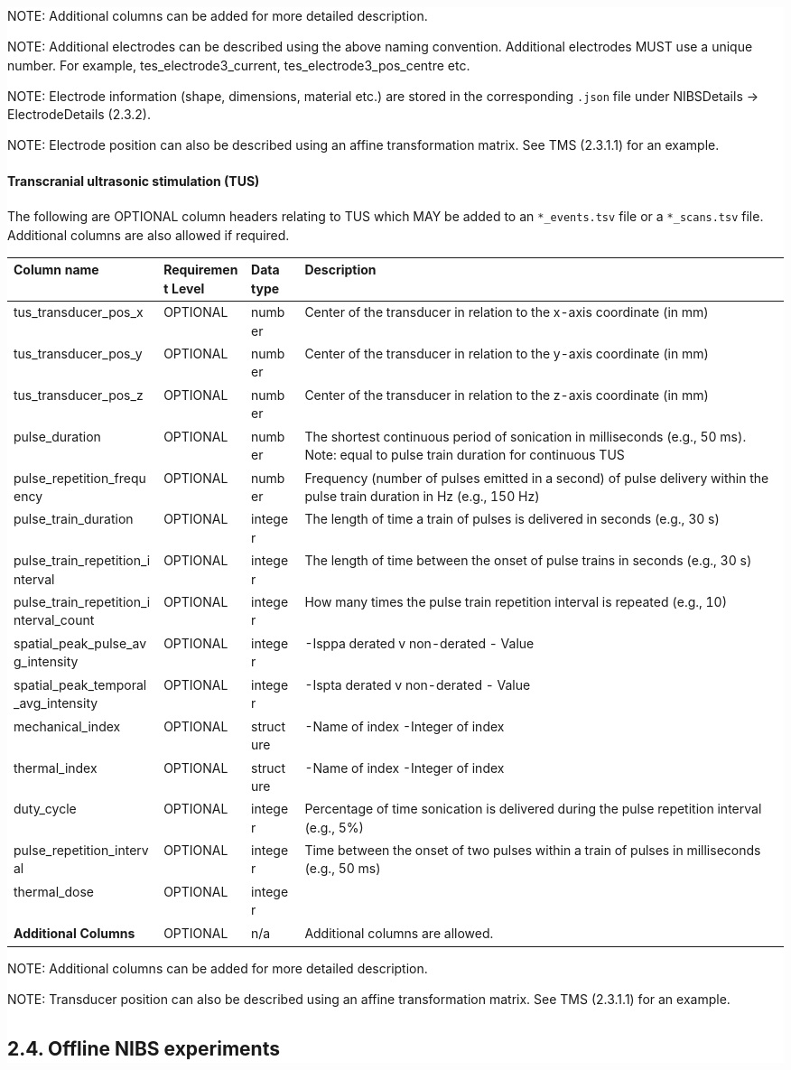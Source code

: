 NOTE: Additional columns can be added for more detailed description.

NOTE: Additional electrodes can be described using the above naming convention. Additional electrodes MUST use a unique number. For example, tes\_electrode3\_current, tes\_electrode3\_pos\_centre etc. 

NOTE: Electrode information (shape, dimensions, material etc.) are stored in the corresponding `.json` file under NIBSDetails \-\> ElectrodeDetails (2.3.2).

NOTE: Electrode position can also be described using an affine transformation matrix. See TMS (2.3.1.1) for an example.

#### Transcranial ultrasonic stimulation (TUS) 

The following are OPTIONAL column headers relating to TUS which MAY be added to an `*_events.tsv` file or a `*_scans.tsv` file. Additional columns are also allowed if required. 

| Column name | Requirement Level | Data type | Description |
| :---- | :---- | :---- | :---- |
| tus\_transducer\_pos\_x | OPTIONAL | number | Center of the transducer in relation to the x-axis coordinate (in mm) |
| tus\_transducer\_pos\_y | OPTIONAL | number | Center of the transducer in relation to the y-axis coordinate (in mm) |
| tus\_transducer\_pos\_z | OPTIONAL | number | Center of the transducer in relation to the z-axis coordinate (in mm) |
| pulse\_duration | OPTIONAL | number | The shortest continuous period of sonication in milliseconds (e.g., 50 ms). Note: equal to pulse train duration for continuous TUS |
| pulse\_repetition\_frequency | OPTIONAL | number | Frequency (number of pulses emitted in a second) of pulse delivery within the pulse train duration in Hz (e.g., 150 Hz) |
| pulse\_train\_duration | OPTIONAL | integer | The length of time a train of pulses is delivered in seconds (e.g., 30 s) |
| pulse\_train\_repetition\_interval | OPTIONAL | integer | The length of time between the onset of pulse trains in seconds (e.g., 30 s) |
| pulse\_train\_repetition\_interval\_count | OPTIONAL | integer | How many times the pulse train repetition interval is repeated (e.g., 10\) |
| spatial\_peak\_pulse\_avg\_intensity | OPTIONAL | integer | \-Isppa derated v non-derated \- Value |
| spatial\_peak\_temporal\_avg\_intensity | OPTIONAL | integer | \-Ispta derated v non-derated \- Value |
| mechanical\_index | OPTIONAL | structure | \-Name of index \-Integer of index |
| thermal\_index | OPTIONAL | structure | \-Name of index \-Integer of index |
| duty\_cycle | OPTIONAL | integer | Percentage of time sonication is delivered during the pulse repetition interval (e.g., 5%) |
| pulse\_repetition\_interval | OPTIONAL | integer | Time between the onset of two pulses within a train of pulses in milliseconds (e.g., 50 ms) |
| thermal\_dose | OPTIONAL | integer |  |
| **Additional Columns** | OPTIONAL | n/a | Additional columns are allowed. |

NOTE: Additional columns can be added for more detailed description.

NOTE: Transducer position can also be described using an affine transformation matrix. See TMS (2.3.1.1) for an example.


## 2.4. Offline NIBS experiments
